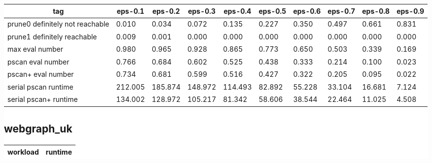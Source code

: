 tag | eps-0.1 | eps-0.2 | eps-0.3 | eps-0.4 | eps-0.5 | eps-0.6 | eps-0.7 | eps-0.8 | eps-0.9
--- | --- | --- | --- | --- | --- | --- | --- | --- | ---
prune0 definitely not reachable | 0.010 | 0.034 | 0.072 | 0.135 | 0.227 | 0.350 | 0.497 | 0.661 | 0.831
prune1 definitely reachable | 0.009 | 0.001 | 0.000 | 0.000 | 0.000 | 0.000 | 0.000 | 0.000 | 0.000
max eval number | 0.980 | 0.965 | 0.928 | 0.865 | 0.773 | 0.650 | 0.503 | 0.339 | 0.169
pscan eval number | 0.766 | 0.684 | 0.602 | 0.525 | 0.438 | 0.333 | 0.214 | 0.100 | 0.023
pscan+ eval number | 0.734 | 0.681 | 0.599 | 0.516 | 0.427 | 0.322 | 0.205 | 0.095 | 0.022
serial pscan runtime | 212.005 | 185.874 | 148.972 | 114.493 | 82.892 | 55.228 | 33.104 | 16.681 | 7.124
serial pscan+ runtime | 134.002 | 128.972 | 105.217 | 81.342 | 58.606 | 38.544 | 22.464 | 11.025 | 4.508

## webgraph_uk

workload | runtime
--- | ---